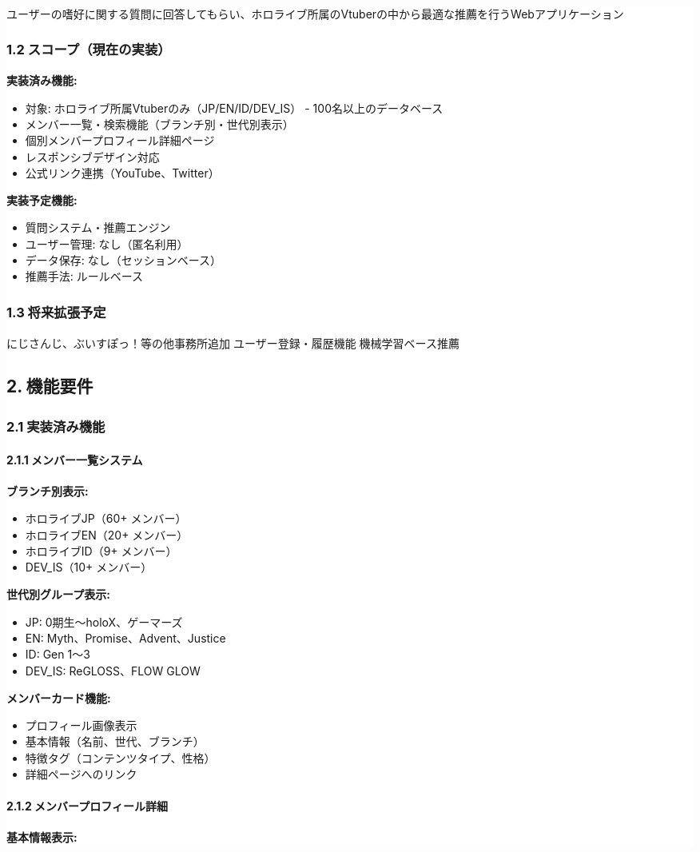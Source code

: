 ユーザーの嗜好に関する質問に回答してもらい、ホロライブ所属のVtuberの中から最適な推薦を行うWebアプリケーション

### 1.2 スコープ（現在の実装）

**実装済み機能:**

- 対象: ホロライブ所属Vtuberのみ（JP/EN/ID/DEV_IS） - 100名以上のデータベース
- メンバー一覧・検索機能（ブランチ別・世代別表示）
- 個別メンバープロフィール詳細ページ
- レスポンシブデザイン対応
- 公式リンク連携（YouTube、Twitter）

**実装予定機能:**

- 質問システム・推薦エンジン
- ユーザー管理: なし（匿名利用）
- データ保存: なし（セッションベース）
- 推薦手法: ルールベース

### 1.3 将来拡張予定

にじさんじ、ぶいすぽっ！等の他事務所追加
ユーザー登録・履歴機能
機械学習ベース推薦

## 2. 機能要件

### 2.1 実装済み機能

#### 2.1.1 メンバー一覧システム

**ブランチ別表示:**

- ホロライブJP（60+ メンバー）
- ホロライブEN（20+ メンバー）
- ホロライブID（9+ メンバー）
- DEV_IS（10+ メンバー）

**世代別グループ表示:**

- JP: 0期生〜holoX、ゲーマーズ
- EN: Myth、Promise、Advent、Justice
- ID: Gen 1〜3
- DEV_IS: ReGLOSS、FLOW GLOW

**メンバーカード機能:**

- プロフィール画像表示
- 基本情報（名前、世代、ブランチ）
- 特徴タグ（コンテンツタイプ、性格）
- 詳細ページへのリンク

#### 2.1.2 メンバープロフィール詳細

**基本情報表示:**
